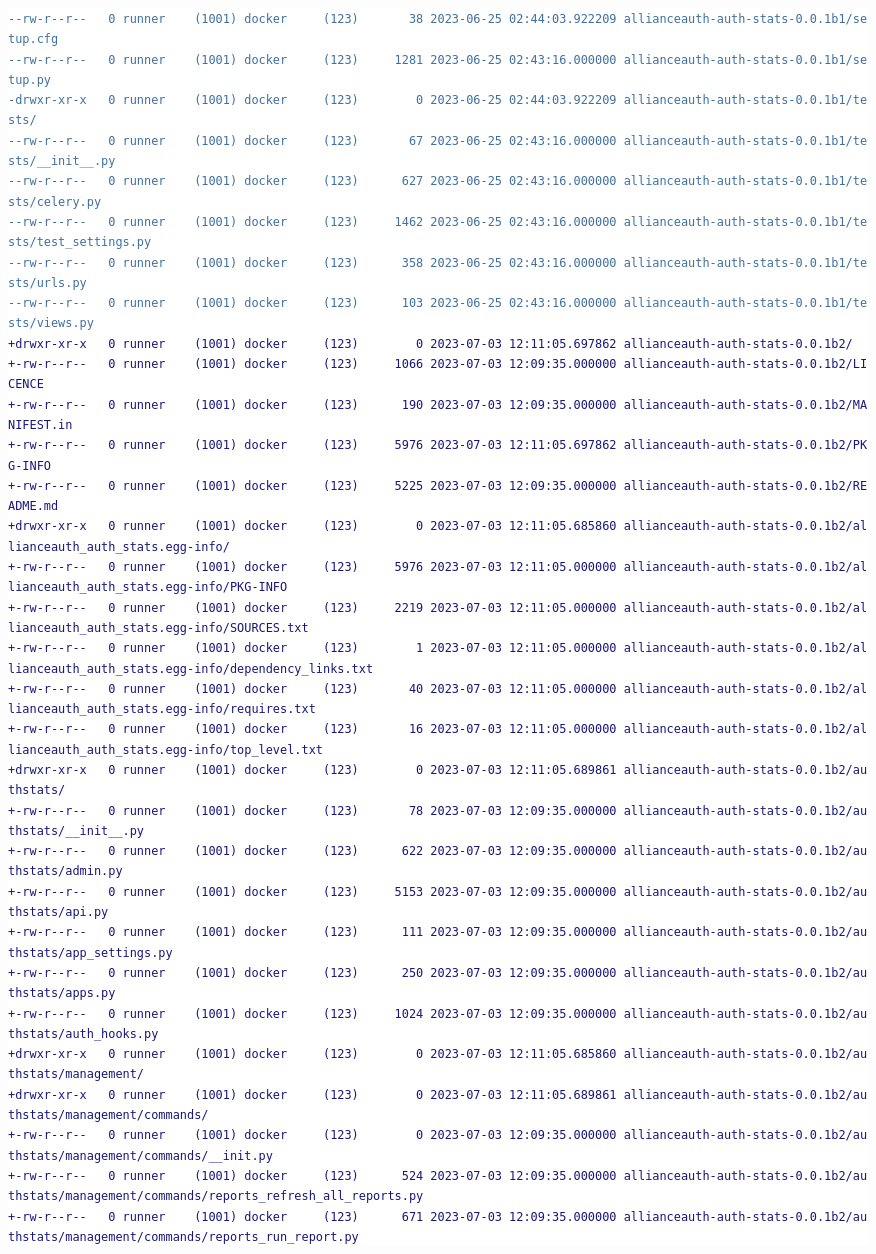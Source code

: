 ```diff
--rw-r--r--   0 runner    (1001) docker     (123)       38 2023-06-25 02:44:03.922209 allianceauth-auth-stats-0.0.1b1/setup.cfg
--rw-r--r--   0 runner    (1001) docker     (123)     1281 2023-06-25 02:43:16.000000 allianceauth-auth-stats-0.0.1b1/setup.py
-drwxr-xr-x   0 runner    (1001) docker     (123)        0 2023-06-25 02:44:03.922209 allianceauth-auth-stats-0.0.1b1/tests/
--rw-r--r--   0 runner    (1001) docker     (123)       67 2023-06-25 02:43:16.000000 allianceauth-auth-stats-0.0.1b1/tests/__init__.py
--rw-r--r--   0 runner    (1001) docker     (123)      627 2023-06-25 02:43:16.000000 allianceauth-auth-stats-0.0.1b1/tests/celery.py
--rw-r--r--   0 runner    (1001) docker     (123)     1462 2023-06-25 02:43:16.000000 allianceauth-auth-stats-0.0.1b1/tests/test_settings.py
--rw-r--r--   0 runner    (1001) docker     (123)      358 2023-06-25 02:43:16.000000 allianceauth-auth-stats-0.0.1b1/tests/urls.py
--rw-r--r--   0 runner    (1001) docker     (123)      103 2023-06-25 02:43:16.000000 allianceauth-auth-stats-0.0.1b1/tests/views.py
+drwxr-xr-x   0 runner    (1001) docker     (123)        0 2023-07-03 12:11:05.697862 allianceauth-auth-stats-0.0.1b2/
+-rw-r--r--   0 runner    (1001) docker     (123)     1066 2023-07-03 12:09:35.000000 allianceauth-auth-stats-0.0.1b2/LICENCE
+-rw-r--r--   0 runner    (1001) docker     (123)      190 2023-07-03 12:09:35.000000 allianceauth-auth-stats-0.0.1b2/MANIFEST.in
+-rw-r--r--   0 runner    (1001) docker     (123)     5976 2023-07-03 12:11:05.697862 allianceauth-auth-stats-0.0.1b2/PKG-INFO
+-rw-r--r--   0 runner    (1001) docker     (123)     5225 2023-07-03 12:09:35.000000 allianceauth-auth-stats-0.0.1b2/README.md
+drwxr-xr-x   0 runner    (1001) docker     (123)        0 2023-07-03 12:11:05.685860 allianceauth-auth-stats-0.0.1b2/allianceauth_auth_stats.egg-info/
+-rw-r--r--   0 runner    (1001) docker     (123)     5976 2023-07-03 12:11:05.000000 allianceauth-auth-stats-0.0.1b2/allianceauth_auth_stats.egg-info/PKG-INFO
+-rw-r--r--   0 runner    (1001) docker     (123)     2219 2023-07-03 12:11:05.000000 allianceauth-auth-stats-0.0.1b2/allianceauth_auth_stats.egg-info/SOURCES.txt
+-rw-r--r--   0 runner    (1001) docker     (123)        1 2023-07-03 12:11:05.000000 allianceauth-auth-stats-0.0.1b2/allianceauth_auth_stats.egg-info/dependency_links.txt
+-rw-r--r--   0 runner    (1001) docker     (123)       40 2023-07-03 12:11:05.000000 allianceauth-auth-stats-0.0.1b2/allianceauth_auth_stats.egg-info/requires.txt
+-rw-r--r--   0 runner    (1001) docker     (123)       16 2023-07-03 12:11:05.000000 allianceauth-auth-stats-0.0.1b2/allianceauth_auth_stats.egg-info/top_level.txt
+drwxr-xr-x   0 runner    (1001) docker     (123)        0 2023-07-03 12:11:05.689861 allianceauth-auth-stats-0.0.1b2/authstats/
+-rw-r--r--   0 runner    (1001) docker     (123)       78 2023-07-03 12:09:35.000000 allianceauth-auth-stats-0.0.1b2/authstats/__init__.py
+-rw-r--r--   0 runner    (1001) docker     (123)      622 2023-07-03 12:09:35.000000 allianceauth-auth-stats-0.0.1b2/authstats/admin.py
+-rw-r--r--   0 runner    (1001) docker     (123)     5153 2023-07-03 12:09:35.000000 allianceauth-auth-stats-0.0.1b2/authstats/api.py
+-rw-r--r--   0 runner    (1001) docker     (123)      111 2023-07-03 12:09:35.000000 allianceauth-auth-stats-0.0.1b2/authstats/app_settings.py
+-rw-r--r--   0 runner    (1001) docker     (123)      250 2023-07-03 12:09:35.000000 allianceauth-auth-stats-0.0.1b2/authstats/apps.py
+-rw-r--r--   0 runner    (1001) docker     (123)     1024 2023-07-03 12:09:35.000000 allianceauth-auth-stats-0.0.1b2/authstats/auth_hooks.py
+drwxr-xr-x   0 runner    (1001) docker     (123)        0 2023-07-03 12:11:05.685860 allianceauth-auth-stats-0.0.1b2/authstats/management/
+drwxr-xr-x   0 runner    (1001) docker     (123)        0 2023-07-03 12:11:05.689861 allianceauth-auth-stats-0.0.1b2/authstats/management/commands/
+-rw-r--r--   0 runner    (1001) docker     (123)        0 2023-07-03 12:09:35.000000 allianceauth-auth-stats-0.0.1b2/authstats/management/commands/__init.py
+-rw-r--r--   0 runner    (1001) docker     (123)      524 2023-07-03 12:09:35.000000 allianceauth-auth-stats-0.0.1b2/authstats/management/commands/reports_refresh_all_reports.py
+-rw-r--r--   0 runner    (1001) docker     (123)      671 2023-07-03 12:09:35.000000 allianceauth-auth-stats-0.0.1b2/authstats/management/commands/reports_run_report.py
```